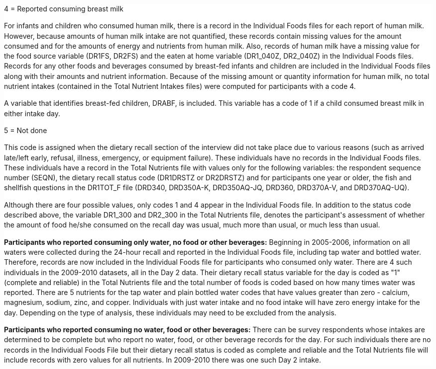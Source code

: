 4 = Reported consuming breast milk

For infants and children who consumed human milk, there is a record in the
Individual Foods files for each report of human milk. However, because amounts
of human milk intake are not quantified, these records contain missing values
for the amount consumed and for the amounts of energy and nutrients from human
milk. Also, records of human milk have a missing value for the food source
variable (DR1FS, DR2FS) and the eaten at home variable (DR1_040Z, DR2_040Z) in
the Individual Foods files. Records for any other foods and beverages consumed
by breast-fed infants and children are included in the Individual Foods files
along with their amounts and nutrient information. Because of the missing
amount or quantity information for human milk, no total nutrient intakes
(contained in the Total Nutrient Intakes files) were computed for participants
with a code 4.

A variable that identifies breast-fed children, DRABF, is included. This
variable has a code of 1 if a child consumed breast milk in either intake day.

5 = Not done

This code is assigned when the dietary recall section of the interview did not
take place due to various reasons (such as arrived late/left early, refusal,
illness, emergency, or equipment failure). These individuals have no records
in the Individual Foods files. These individuals have a record in the Total
Nutrients file with values only for the following variables: the respondent
sequence number (SEQN), the dietary recall status code (DR1DRSTZ or DR2DRSTZ)
and for participants one year or older, the fish and shellfish questions in
the DR1TOT_F file (DRD340, DRD350A-K, DRD350AQ-JQ, DRD360, DRD370A-V, and
DRD370AQ-UQ).

Although there are four possible values, only codes 1 and 4 appear in the
Individual Foods file. In addition to the status code described above, the
variable DR1_300 and DR2_300 in the Total Nutrients file, denotes the
participant's assessment of whether the amount of food he/she consumed on the
recall day was usual, much more than usual, or much less than usual.

**Participants who reported consuming only water, no food or other
beverages:** Beginning in 2005-2006, information on all waters were collected
during the 24-hour recall and reported in the Individual Foods file, including
tap water and bottled water. Therefore, records are now included in the
Individual Foods file for participants who consumed only water. There are 4
such individuals in the 2009-2010 datasets, all in the Day 2 data. Their
dietary recall status variable for the day is coded as "1" (complete and
reliable) in the Total Nutrients file and the total number of foods is coded
based on how many times water was reported. There are 5 nutrients for the tap
water and plain bottled water codes that have values greater than zero -
calcium, magnesium, sodium, zinc, and copper. Individuals with just water
intake and no food intake will have zero energy intake for the day. Depending
on the type of analysis, these individuals may need to be excluded from the
analysis.

**Participants who reported consuming no water, food or other beverages:**
There can be survey respondents whose intakes are determined to be complete
but who report no water, food, or other beverage records for the day. For such
individuals there are no records in the Individual Foods File but their
dietary recall status is coded as complete and reliable and the Total
Nutrients file will include records with zero values for all nutrients. In
2009-2010 there was one such Day 2 intake.
